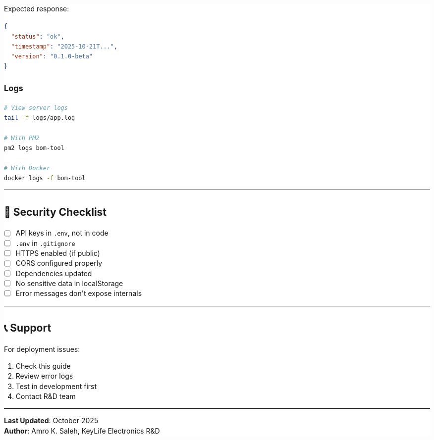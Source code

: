 Expected response:
```json
{
  "status": "ok",
  "timestamp": "2025-10-21T...",
  "version": "0.1.0-beta"
}
```

### Logs

```bash
# View server logs
tail -f logs/app.log

# With PM2
pm2 logs bom-tool

# With Docker
docker logs -f bom-tool
```

---

## 🔐 Security Checklist

- [ ] API keys in `.env`, not in code
- [ ] `.env` in `.gitignore`
- [ ] HTTPS enabled (if public)
- [ ] CORS configured properly
- [ ] Dependencies updated
- [ ] No sensitive data in localStorage
- [ ] Error messages don't expose internals

---

## 📞 Support

For deployment issues:
1. Check this guide
2. Review error logs
3. Test in development first
4. Contact R&D team

---

**Last Updated**: October 2025  
**Author**: Amro K. Saleh, KeyLife Electronics R&D